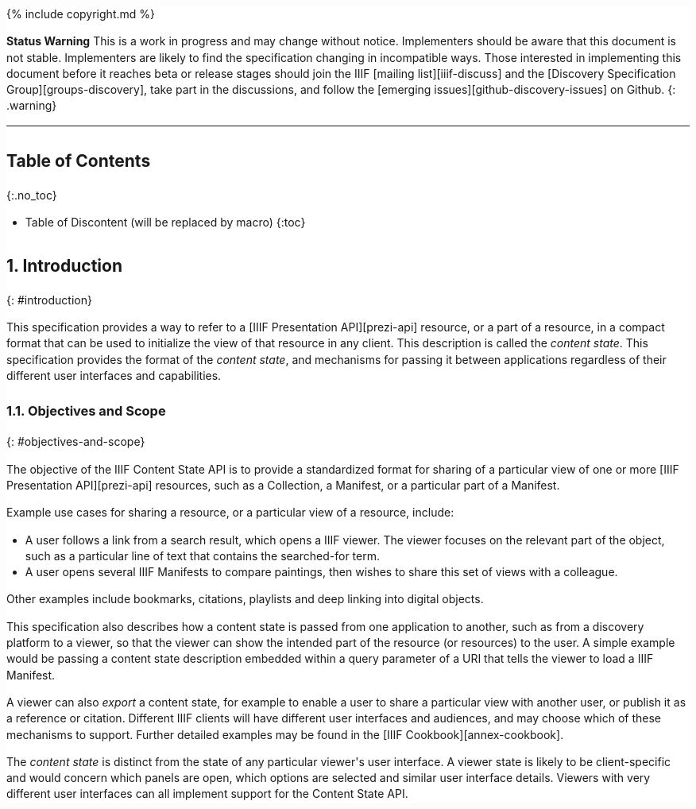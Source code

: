 {% include copyright.md %}

__Status Warning__
This is a work in progress and may change without notice. Implementers should be aware that this document is not stable. Implementers are likely to find the specification changing in incompatible ways. Those interested in implementing this document before it reaches beta or release stages should join the IIIF [mailing list][iiif-discuss] and the [Discovery Specification Group][groups-discovery], take part in the discussions, and follow the [emerging issues][github-discovery-issues] on Github.
{: .warning}

----

## Table of Contents
{:.no_toc}

* Table of Discontent (will be replaced by macro)
{:toc}

## 1. Introduction
{: #introduction}

This specification provides a way to refer to a [IIIF Presentation API][prezi-api] resource, or a part of a resource, in a compact format that can be used to initialize the view of that resource in any client. This description is called the _content state_. This specification provides the format of the _content state_, and mechanisms for passing it between applications regardless of their different user interfaces and capabilities.


### 1.1. Objectives and Scope
{: #objectives-and-scope}

The objective of the IIIF Content State API is to provide a standardized format for sharing of a particular view of one or more [IIIF Presentation API][prezi-api] resources, such as a Collection, a Manifest, or a particular part of a Manifest.

Example use cases for sharing a resource, or a particular view of a resource, include:

* A user follows a link from a search result, which opens a IIIF viewer. The viewer focuses on the relevant part of the object, such as a particular line of text that contains the searched-for term.
* A user opens several IIIF Manifests to compare paintings, then wishes to share this set of views with a colleague.

Other examples include bookmarks, citations, playlists and deep linking into digital objects.

This specification also describes how a content state is passed from one application to another, such as from a discovery platform to a viewer, so that the viewer can show the intended part of the resource (or resources) to the user. A simple example would be passing a content state description embedded within a query parameter of a URI that tells the viewer to load a IIIF Manifest.

A viewer can also _export_ a content state, for example to enable a user to share a particular view with another user, or publish it as a reference or citation. Different IIIF clients will have different user interfaces and audiences, and may choose which of these mechanisms to support. Further detailed examples may be found in the [IIIF Cookbook][annex-cookbook].

The _content state_ is distinct from the state of any particular viewer's user interface. A viewer state is likely to be client-specific and would concern which panels are open, which options are selected and similar user interface details. Viewers with very different user interfaces can all implement support for the Content State API.
